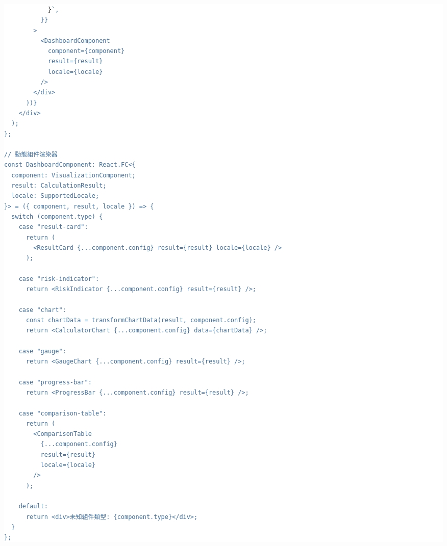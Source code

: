 ```typescript
            }`,
          }}
        >
          <DashboardComponent
            component={component}
            result={result}
            locale={locale}
          />
        </div>
      ))}
    </div>
  );
};

// 動態組件渲染器
const DashboardComponent: React.FC<{
  component: VisualizationComponent;
  result: CalculationResult;
  locale: SupportedLocale;
}> = ({ component, result, locale }) => {
  switch (component.type) {
    case "result-card":
      return (
        <ResultCard {...component.config} result={result} locale={locale} />
      );

    case "risk-indicator":
      return <RiskIndicator {...component.config} result={result} />;

    case "chart":
      const chartData = transformChartData(result, component.config);
      return <CalculatorChart {...component.config} data={chartData} />;

    case "gauge":
      return <GaugeChart {...component.config} result={result} />;

    case "progress-bar":
      return <ProgressBar {...component.config} result={result} />;

    case "comparison-table":
      return (
        <ComparisonTable
          {...component.config}
          result={result}
          locale={locale}
        />
      );

    default:
      return <div>未知組件類型: {component.type}</div>;
  }
};
```
